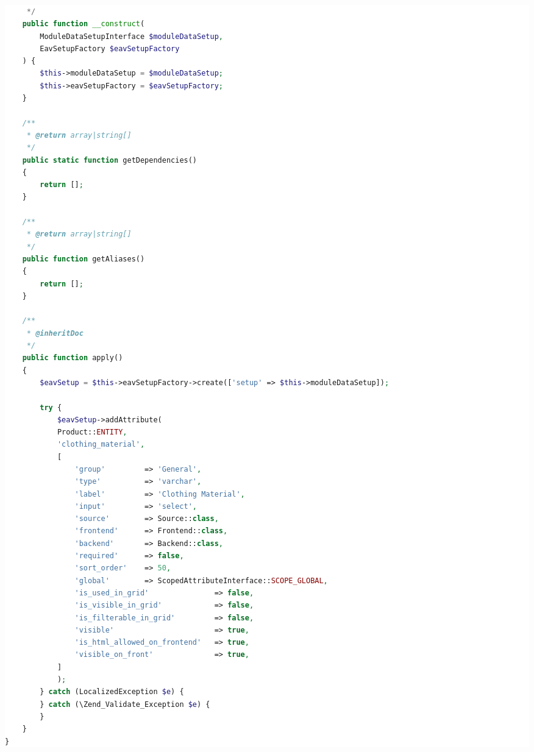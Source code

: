 ```php
     */
    public function __construct(
        ModuleDataSetupInterface $moduleDataSetup,
        EavSetupFactory $eavSetupFactory
    ) {
        $this->moduleDataSetup = $moduleDataSetup;
        $this->eavSetupFactory = $eavSetupFactory;
    }

    /**
     * @return array|string[]
     */
    public static function getDependencies()
    {
        return [];
    }

    /**
     * @return array|string[]
     */
    public function getAliases()
    {
        return [];
    }

    /**
     * @inheritDoc
     */
    public function apply()
    {
        $eavSetup = $this->eavSetupFactory->create(['setup' => $this->moduleDataSetup]);

        try {
            $eavSetup->addAttribute(
            Product::ENTITY,
            'clothing_material',
            [
                'group'         => 'General',
                'type'          => 'varchar',
                'label'         => 'Clothing Material',
                'input'         => 'select',
                'source'        => Source::class,
                'frontend'      => Frontend::class,
                'backend'       => Backend::class,
                'required'      => false,
                'sort_order'    => 50,
                'global'        => ScopedAttributeInterface::SCOPE_GLOBAL,
                'is_used_in_grid'               => false,
                'is_visible_in_grid'            => false,
                'is_filterable_in_grid'         => false,
                'visible'                       => true,
                'is_html_allowed_on_frontend'   => true,
                'visible_on_front'              => true,
            ]
            );
        } catch (LocalizedException $e) {
        } catch (\Zend_Validate_Exception $e) {
        }
    }
}

```
